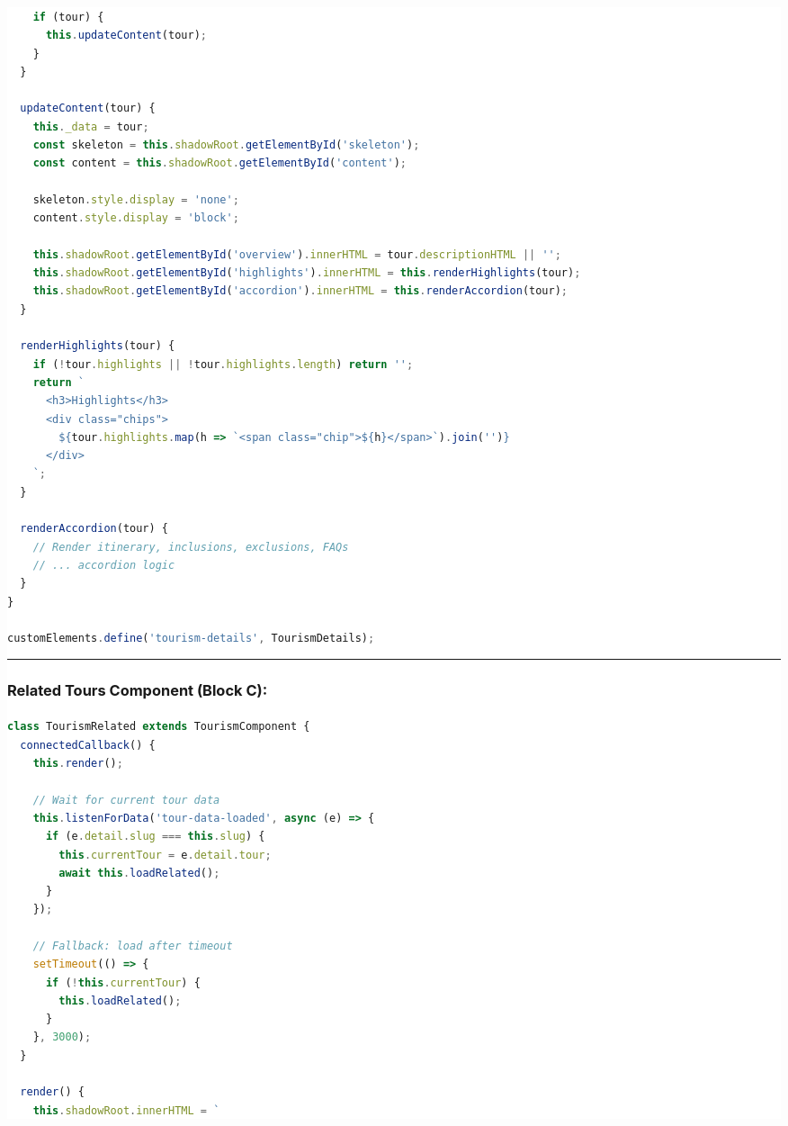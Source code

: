 ```javascript
    if (tour) {
      this.updateContent(tour);
    }
  }

  updateContent(tour) {
    this._data = tour;
    const skeleton = this.shadowRoot.getElementById('skeleton');
    const content = this.shadowRoot.getElementById('content');
    
    skeleton.style.display = 'none';
    content.style.display = 'block';
    
    this.shadowRoot.getElementById('overview').innerHTML = tour.descriptionHTML || '';
    this.shadowRoot.getElementById('highlights').innerHTML = this.renderHighlights(tour);
    this.shadowRoot.getElementById('accordion').innerHTML = this.renderAccordion(tour);
  }

  renderHighlights(tour) {
    if (!tour.highlights || !tour.highlights.length) return '';
    return `
      <h3>Highlights</h3>
      <div class="chips">
        ${tour.highlights.map(h => `<span class="chip">${h}</span>`).join('')}
      </div>
    `;
  }

  renderAccordion(tour) {
    // Render itinerary, inclusions, exclusions, FAQs
    // ... accordion logic
  }
}

customElements.define('tourism-details', TourismDetails);
```

---

### **Related Tours Component (Block C):**
```javascript
class TourismRelated extends TourismComponent {
  connectedCallback() {
    this.render();
    
    // Wait for current tour data
    this.listenForData('tour-data-loaded', async (e) => {
      if (e.detail.slug === this.slug) {
        this.currentTour = e.detail.tour;
        await this.loadRelated();
      }
    });
    
    // Fallback: load after timeout
    setTimeout(() => {
      if (!this.currentTour) {
        this.loadRelated();
      }
    }, 3000);
  }

  render() {
    this.shadowRoot.innerHTML = `
```